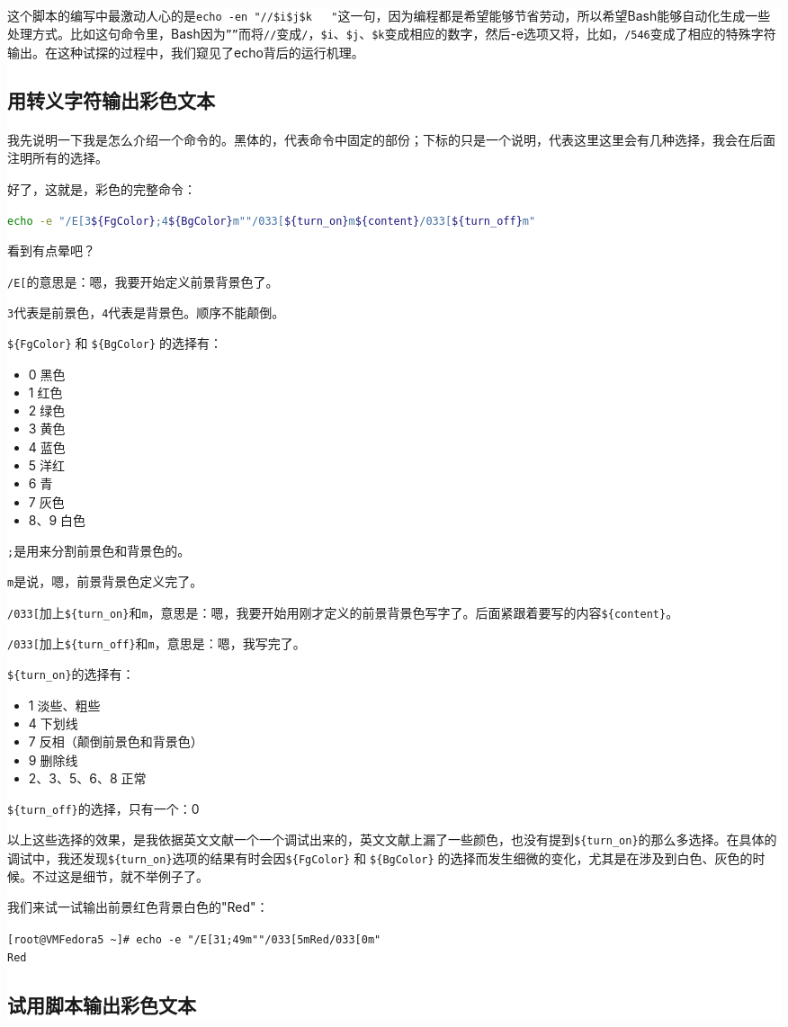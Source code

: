 这个脚本的编写中最激动人心的是`echo -en "//$i$j$k   "`这一句，因为编程都是希望能够节省劳动，所以希望Bash能够自动化生成一些处理方式。比如这句命令里，Bash因为`””`而将`//`变成`/`，`$i`、`$j`、`$k`变成相应的数字，然后-e选项又将，比如，`/546`变成了相应的特殊字符输出。在这种试探的过程中，我们窥见了echo背后的运行机理。

用转义字符输出彩色文本
------------------------

我先说明一下我是怎么介绍一个命令的。黑体的，代表命令中固定的部份；下标的只是一个说明，代表这里这里会有几种选择，我会在后面注明所有的选择。

好了，这就是，彩色的完整命令：

```bash
echo -e "/E[3${FgColor};4${BgColor}m""/033[${turn_on}m${content}/033[${turn_off}m"
```

看到有点晕吧？

`/E[`的意思是：嗯，我要开始定义前景背景色了。

`3`代表是前景色，`4`代表是背景色。顺序不能颠倒。

`${FgColor}` 和 `${BgColor}` 的选择有：

* 0     黑色
* 1     红色
* 2     绿色
* 3     黄色
* 4     蓝色
* 5     洋红
* 6     青
* 7     灰色
* 8、9   白色

`;`是用来分割前景色和背景色的。

`m`是说，嗯，前景背景色定义完了。

`/033[`加上`${turn_on}`和`m`，意思是：嗯，我要开始用刚才定义的前景背景色写字了。后面紧跟着要写的内容`${content}`。

`/033[`加上`${turn_off}`和`m`，意思是：嗯，我写完了。

`${turn_on}`的选择有：

* 1     淡些、粗些
* 4     下划线
* 7     反相（颠倒前景色和背景色）
* 9     删除线
* 2、3、5、6、8     正常

`${turn_off}`的选择，只有一个：0

以上这些选择的效果，是我依据英文文献一个一个调试出来的，英文文献上漏了一些颜色，也没有提到`${turn_on}`的那么多选择。在具体的调试中，我还发现`${turn_on}`选项的结果有时会因`${FgColor}` 和 `${BgColor}`  的选择而发生细微的变化，尤其是在涉及到白色、灰色的时候。不过这是细节，就不举例子了。

我们来试一试输出前景红色背景白色的"Red"：

```no-highlight
[root@VMFedora5 ~]# echo -e "/E[31;49m""/033[5mRed/033[0m"
Red
```

试用脚本输出彩色文本
---------------------
